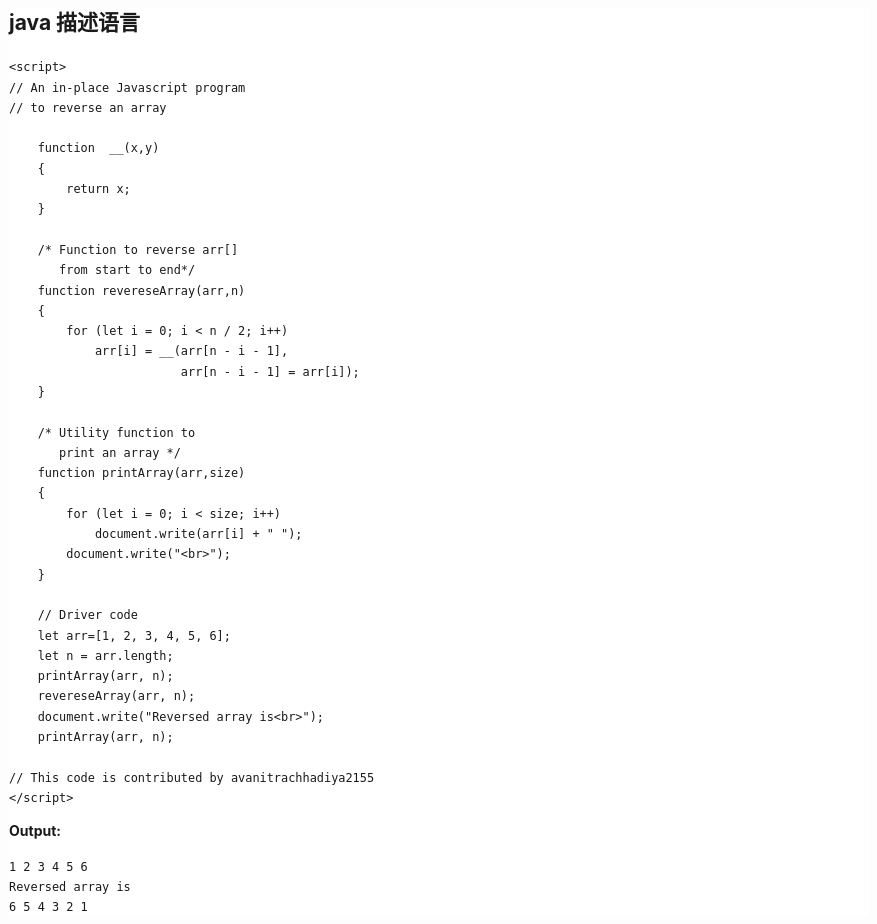 ## java 描述语言

```
<script>
// An in-place Javascript program
// to reverse an array

    function  __(x,y)
    {
        return x;
    }

    /* Function to reverse arr[]
       from start to end*/
    function revereseArray(arr,n)
    {
        for (let i = 0; i < n / 2; i++)
            arr[i] = __(arr[n - i - 1],
                        arr[n - i - 1] = arr[i]);
    }

    /* Utility function to
       print an array */
    function printArray(arr,size)
    {
        for (let i = 0; i < size; i++)
            document.write(arr[i] + " ");
        document.write("<br>");
    }

    // Driver code
    let arr=[1, 2, 3, 4, 5, 6];
    let n = arr.length;
    printArray(arr, n);
    revereseArray(arr, n);
    document.write("Reversed array is<br>");
    printArray(arr, n);

// This code is contributed by avanitrachhadiya2155
</script>
```

**Output:** 

```
1 2 3 4 5 6 
Reversed array is
6 5 4 3 2 1
```
